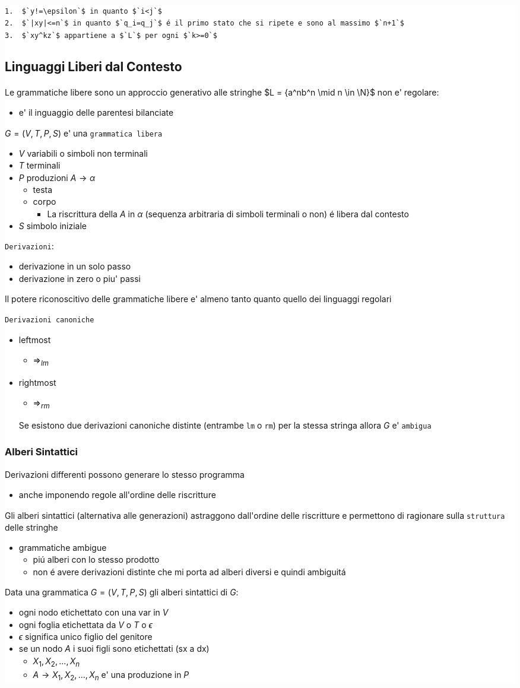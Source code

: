     1.  $`y!=\epsilon`$ in quanto $`i<j`$
    2.  $`|xy|<=n`$ in quanto $`q_i=q_j`$ é il primo stato che si ripete e sono al massimo $`n+1`$
    3.  $`xy^kz`$ appartiene a $`L`$ per ogni $`k>=0`$

## Linguaggi Liberi dal Contesto

Le grammatiche libere sono un approccio generativo alle stringhe $`L = {a^nb^n \mid n \in \N}`$ non e' regolare:

- e' il inguaggio delle parentesi bilanciate

$`G=(V,T,P,S)`$ e' una `grammatica libera`

- $`V`$ variabili o simboli non terminali
- $`T`$ terminali
- $`P`$ produzioni $`A\to \alpha`$
  - testa
  - corpo
    - La riscrittura della $`A`$ in $`\alpha`$ (sequenza arbitraria di simboli terminali o non) é libera dal contesto
- $`S`$ simbolo iniziale

`Derivazioni`:

- derivazione in un solo passo
- derivazione in zero o piu' passi

Il potere riconoscitivo delle grammatiche libere e' almeno tanto quanto quello dei linguaggi regolari

`Derivazioni canoniche`

- leftmost
  - $`\Rightarrow_{lm}`$
- rightmost
  - $`\Rightarrow_{rm}`$

  Se esistono due derivazioni canoniche distinte (entrambe `lm` o `rm`) per la stessa stringa allora $`G`$ e' `ambigua`

### Alberi Sintattici

Derivazioni differenti possono generare lo stesso programma

- anche imponendo regole all'ordine delle riscritture

Gli alberi sintattici (alternativa alle generazioni) astraggono dall'ordine delle riscritture e permettono di ragionare sulla `struttura` delle stringhe

- grammatiche ambigue
  - piú alberi con lo stesso prodotto
  - non é avere derivazioni distinte che mi porta ad alberi diversi e quindi ambiguitá

Data una grammatica $`G = (V,T,P,S)`$ gli alberi sintattici di $`G`$:

- ogni nodo etichettato con una var in $`V`$
- ogni foglia etichettata da $`V`$ o $`T`$ o $`\epsilon`$
- $`\epsilon`$ significa unico figlio del genitore
- se un nodo $`A`$ i suoi figli sono etichettati (sx a dx)
  - $`X_{1},X_{2},...,X_{n}`$
  - $`A\to X_{1},X_{2},...,X_{n}`$ e' una produzione in $`P`$
